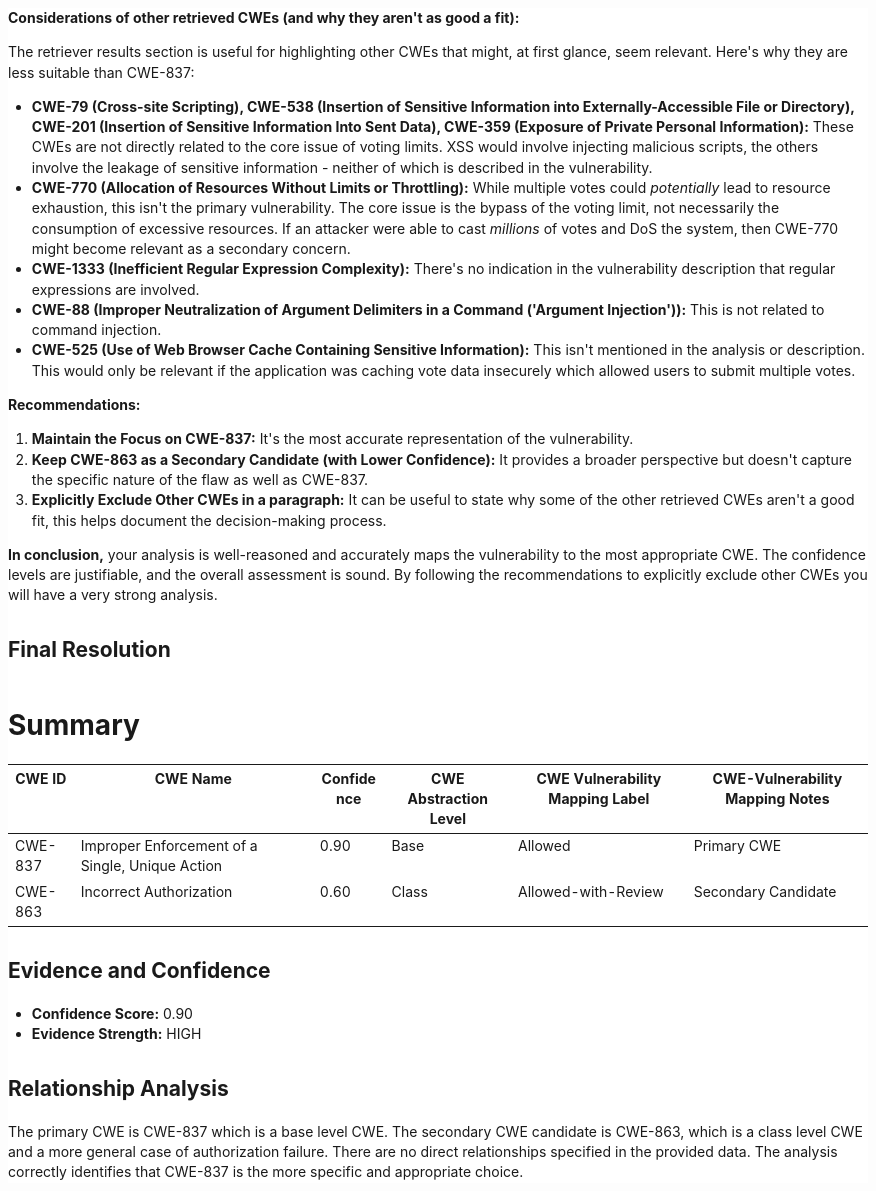 **Considerations of other retrieved CWEs (and why they aren't as good a fit):**

The retriever results section is useful for highlighting other CWEs that might, at first glance, seem relevant. Here's why they are less suitable than CWE-837:

*   **CWE-79 (Cross-site Scripting), CWE-538 (Insertion of Sensitive Information into Externally-Accessible File or Directory), CWE-201 (Insertion of Sensitive Information Into Sent Data), CWE-359 (Exposure of Private Personal Information):** These CWEs are not directly related to the core issue of voting limits. XSS would involve injecting malicious scripts, the others involve the leakage of sensitive information - neither of which is described in the vulnerability.
*   **CWE-770 (Allocation of Resources Without Limits or Throttling):** While multiple votes could *potentially* lead to resource exhaustion, this isn't the primary vulnerability. The core issue is the bypass of the voting limit, not necessarily the consumption of excessive resources.  If an attacker were able to cast *millions* of votes and DoS the system, then CWE-770 might become relevant as a secondary concern.
*   **CWE-1333 (Inefficient Regular Expression Complexity):** There's no indication in the vulnerability description that regular expressions are involved.
*   **CWE-88 (Improper Neutralization of Argument Delimiters in a Command ('Argument Injection')):** This is not related to command injection.
*   **CWE-525 (Use of Web Browser Cache Containing Sensitive Information):** This isn't mentioned in the analysis or description. This would only be relevant if the application was caching vote data insecurely which allowed users to submit multiple votes.

**Recommendations:**

1.  **Maintain the Focus on CWE-837:**  It's the most accurate representation of the vulnerability.
2.  **Keep CWE-863 as a Secondary Candidate (with Lower Confidence):** It provides a broader perspective but doesn't capture the specific nature of the flaw as well as CWE-837.
3.  **Explicitly Exclude Other CWEs in a paragraph:** It can be useful to state why some of the other retrieved CWEs aren't a good fit, this helps document the decision-making process.

**In conclusion,** your analysis is well-reasoned and accurately maps the vulnerability to the most appropriate CWE. The confidence levels are justifiable, and the overall assessment is sound. By following the recommendations to explicitly exclude other CWEs you will have a very strong analysis.

## Final Resolution

# Summary
| CWE ID | CWE Name | Confidence | CWE Abstraction Level | CWE Vulnerability Mapping Label | CWE-Vulnerability Mapping Notes |
|---|---|---|---|---|---|
| CWE-837 | Improper Enforcement of a Single, Unique Action | 0.90 | Base | Allowed | Primary CWE |
| CWE-863 | Incorrect Authorization | 0.60 | Class | Allowed-with-Review | Secondary Candidate |

## Evidence and Confidence

*   **Confidence Score:** 0.90
*   **Evidence Strength:** HIGH

## Relationship Analysis
The primary CWE is CWE-837 which is a base level CWE. The secondary CWE candidate is CWE-863, which is a class level CWE and a more general case of authorization failure. There are no direct relationships specified in the provided data. The analysis correctly identifies that CWE-837 is the more specific and appropriate choice.
